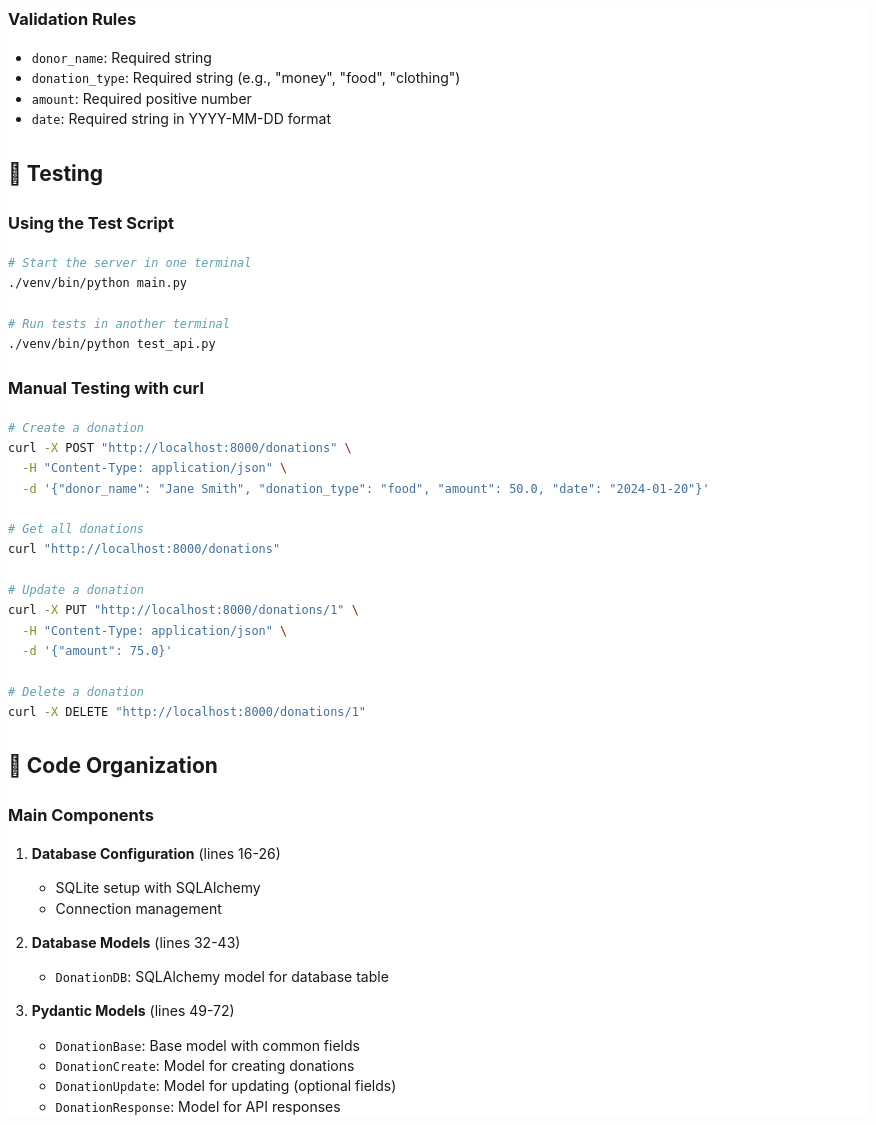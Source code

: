 ### Validation Rules
- `donor_name`: Required string
- `donation_type`: Required string (e.g., "money", "food", "clothing")
- `amount`: Required positive number
- `date`: Required string in YYYY-MM-DD format

## 🧪 Testing

### Using the Test Script
```bash
# Start the server in one terminal
./venv/bin/python main.py

# Run tests in another terminal
./venv/bin/python test_api.py
```

### Manual Testing with curl
```bash
# Create a donation
curl -X POST "http://localhost:8000/donations" \
  -H "Content-Type: application/json" \
  -d '{"donor_name": "Jane Smith", "donation_type": "food", "amount": 50.0, "date": "2024-01-20"}'

# Get all donations
curl "http://localhost:8000/donations"

# Update a donation
curl -X PUT "http://localhost:8000/donations/1" \
  -H "Content-Type: application/json" \
  -d '{"amount": 75.0}'

# Delete a donation
curl -X DELETE "http://localhost:8000/donations/1"
```

## 🔧 Code Organization

### Main Components

1. **Database Configuration** (lines 16-26)
   - SQLite setup with SQLAlchemy
   - Connection management

2. **Database Models** (lines 32-43)
   - `DonationDB`: SQLAlchemy model for database table

3. **Pydantic Models** (lines 49-72)
   - `DonationBase`: Base model with common fields
   - `DonationCreate`: Model for creating donations
   - `DonationUpdate`: Model for updating (optional fields)
   - `DonationResponse`: Model for API responses
